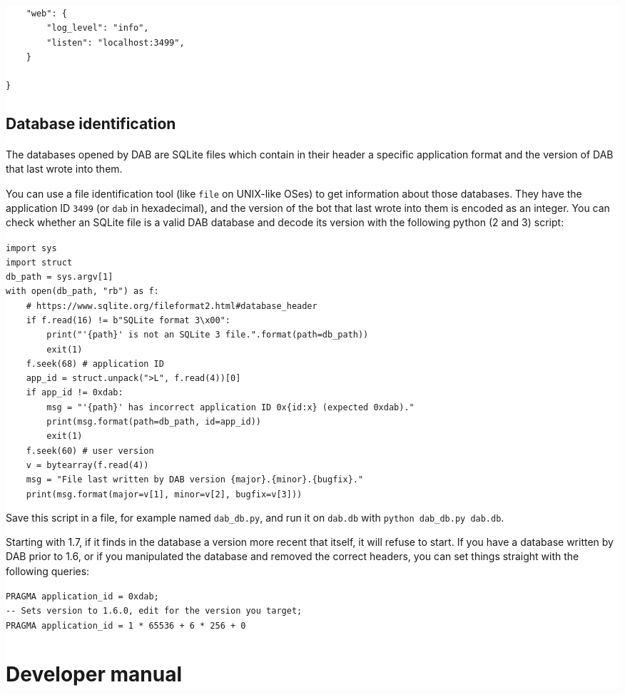 		"web": {
			"log_level": "info",
			"listen": "localhost:3499",
		}

	}

## Database identification

The databases opened by DAB are SQLite files which contain in their header a specific application
format and the version of DAB that last wrote into them.

You can use a file identification tool (like `file` on UNIX-like OSes) to get information
about those databases. They have the application ID `3499` (or `dab` in hexadecimal),
and the version of the bot that last wrote into them is encoded as an integer.
You can check whether an SQLite file is a valid DAB database and decode
its version with the following python (2 and 3) script:

	import sys
	import struct
	db_path = sys.argv[1]
	with open(db_path, "rb") as f:
		# https://www.sqlite.org/fileformat2.html#database_header
		if f.read(16) != b"SQLite format 3\x00":
			print("'{path}' is not an SQLite 3 file.".format(path=db_path))
			exit(1)
		f.seek(68) # application ID
		app_id = struct.unpack(">L", f.read(4))[0]
		if app_id != 0xdab:
			msg = "'{path}' has incorrect application ID 0x{id:x} (expected 0xdab)."
			print(msg.format(path=db_path, id=app_id))
			exit(1)
		f.seek(60) # user version
		v = bytearray(f.read(4))
		msg = "File last written by DAB version {major}.{minor}.{bugfix}."
		print(msg.format(major=v[1], minor=v[2], bugfix=v[3]))

Save this script in a file, for example named `dab_db.py`, and run it on `dab.db` with `python dab_db.py dab.db`.

Starting with 1.7, if it finds in the database a version more recent that itself, it will refuse to start.
If you have a database written by DAB prior to 1.6, or if you manipulated the database and removed the
correct headers, you can set things straight with the following queries:

	PRAGMA application_id = 0xdab;
	-- Sets version to 1.6.0, edit for the version you target;
	PRAGMA application_id = 1 * 65536 + 6 * 256 + 0

# Developer manual
